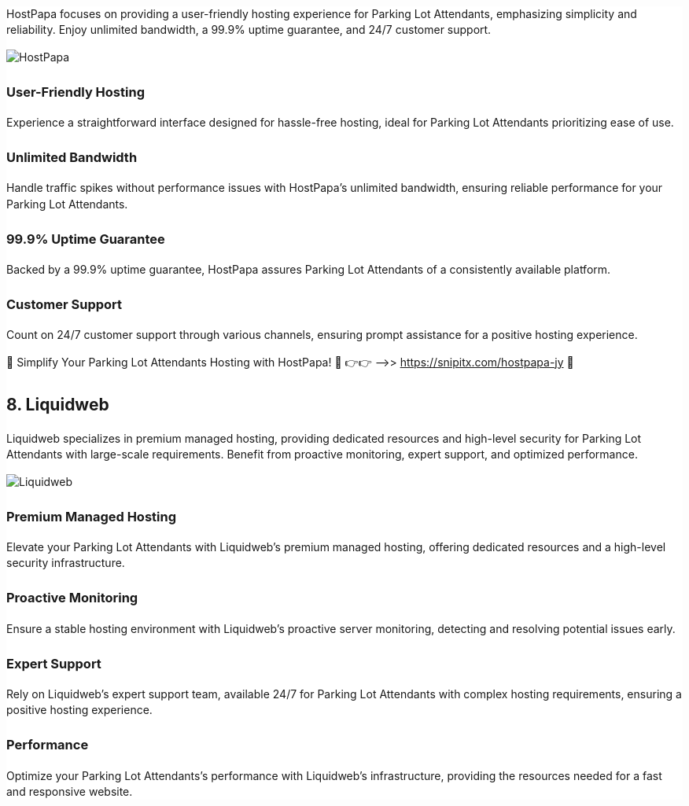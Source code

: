 HostPapa focuses on providing a user-friendly hosting experience for Parking Lot Attendants, emphasizing simplicity and reliability. Enjoy unlimited bandwidth, a 99.9% uptime guarantee, and 24/7 customer support.

![HostPapa](https://i.imgur.com/ouDTkvl.jpeg "HostPapa Hosting")

### User-Friendly Hosting
Experience a straightforward interface designed for hassle-free hosting, ideal for Parking Lot Attendants prioritizing ease of use.

### Unlimited Bandwidth
Handle traffic spikes without performance issues with HostPapa’s unlimited bandwidth, ensuring reliable performance for your Parking Lot Attendants.

### 99.9% Uptime Guarantee
Backed by a 99.9% uptime guarantee, HostPapa assures Parking Lot Attendants of a consistently available platform.

### Customer Support
Count on 24/7 customer support through various channels, ensuring prompt assistance for a positive hosting experience.

🌈 Simplify Your Parking Lot Attendants Hosting with HostPapa! 🚀
👉👉 -->> https://snipitx.com/hostpapa-jy 🚀

## 8. Liquidweb

Liquidweb specializes in premium managed hosting, providing dedicated resources and high-level security for Parking Lot Attendants with large-scale requirements. Benefit from proactive monitoring, expert support, and optimized performance.

![Liquidweb](https://i.imgur.com/4IvT9SC.jpeg "Liquidweb Hosting")

### Premium Managed Hosting
Elevate your Parking Lot Attendants with Liquidweb’s premium managed hosting, offering dedicated resources and a high-level security infrastructure.

### Proactive Monitoring
Ensure a stable hosting environment with Liquidweb’s proactive server monitoring, detecting and resolving potential issues early.

### Expert Support
Rely on Liquidweb’s expert support team, available 24/7 for Parking Lot Attendants with complex hosting requirements, ensuring a positive hosting experience.

### Performance
Optimize your Parking Lot Attendants’s performance with Liquidweb’s infrastructure, providing the resources needed for a fast and responsive website.

